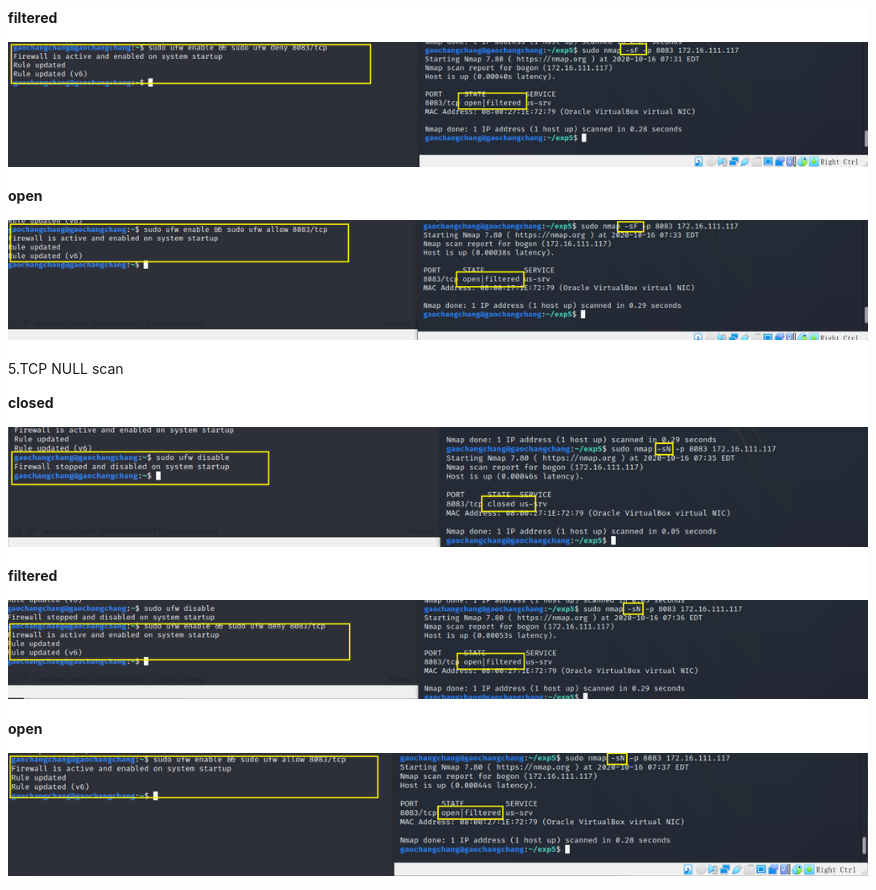 **filtered**

![](./img/nmap-fin-filtered.PNG)

**open**

![](./img/nmap-fin-open.PNG)





5.TCP NULL scan


**closed**

![](./img/nmap-null-closed.PNG)

**filtered**

![](./img/nmap-null-filtered.PNG)

**open**

![](./img/nmap-null-open.PNG)
